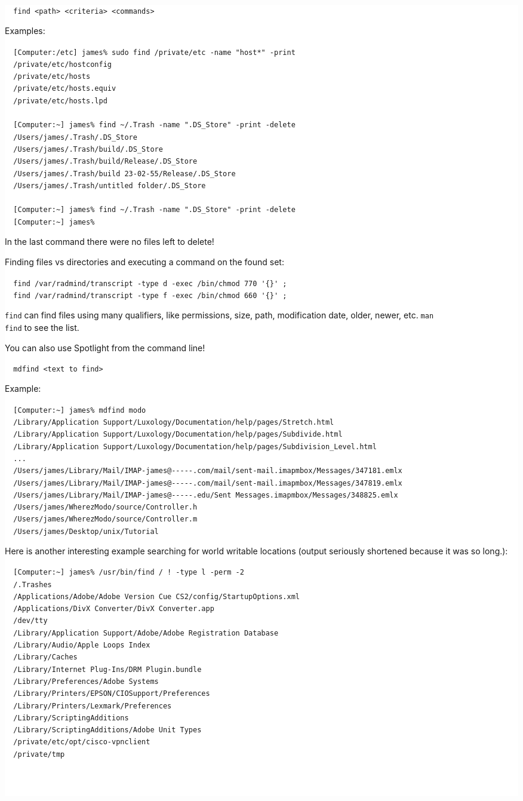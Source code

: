 <pre><code>  find &lt;path&gt; &lt;criteria&gt; &lt;commands&gt;</code></pre>

Examples:

<pre><code>  [Computer:/etc] james% sudo find /private/etc -name "host*" -print
  /private/etc/hostconfig
  /private/etc/hosts
  /private/etc/hosts.equiv
  /private/etc/hosts.lpd

  [Computer:~] james% find ~/.Trash -name ".DS_Store" -print -delete
  /Users/james/.Trash/.DS_Store
  /Users/james/.Trash/build/.DS_Store
  /Users/james/.Trash/build/Release/.DS_Store
  /Users/james/.Trash/build 23-02-55/Release/.DS_Store
  /Users/james/.Trash/untitled folder/.DS_Store

  [Computer:~] james% find ~/.Trash -name ".DS_Store" -print -delete
  [Computer:~] james%
</code></pre>

In the last command there were no files left to delete!

Finding files vs directories and executing a command on the found set:

<pre><code>  find /var/radmind/transcript -type d -exec /bin/chmod 770 '{}' ;
  find /var/radmind/transcript -type f -exec /bin/chmod 660 '{}' ;
</code></pre>

<code>find</code> can find files using many qualifiers, like permissions, size, path, modification date, older, newer, etc. <code>man find</code> to see the list.

You can also use Spotlight from the command line!

<pre><code>  mdfind &lt;text to find&gt;</code></pre>

Example:

<pre><code>  [Computer:~] james% mdfind modo
  /Library/Application Support/Luxology/Documentation/help/pages/Stretch.html
  /Library/Application Support/Luxology/Documentation/help/pages/Subdivide.html
  /Library/Application Support/Luxology/Documentation/help/pages/Subdivision_Level.html
  ...
  /Users/james/Library/Mail/IMAP-james@-----.com/mail/sent-mail.imapmbox/Messages/347181.emlx
  /Users/james/Library/Mail/IMAP-james@-----.com/mail/sent-mail.imapmbox/Messages/347819.emlx
  /Users/james/Library/Mail/IMAP-james@-----.edu/Sent Messages.imapmbox/Messages/348825.emlx
  /Users/james/WherezModo/source/Controller.h
  /Users/james/WherezModo/source/Controller.m
  /Users/james/Desktop/unix/Tutorial
</code></pre>

Here is another interesting example searching for world writable locations (output seriously shortened because it was so long.):

<pre><code>  [Computer:~] james% /usr/bin/find / ! -type l -perm -2
  /.Trashes
  /Applications/Adobe/Adobe Version Cue CS2/config/StartupOptions.xml
  /Applications/DivX Converter/DivX Converter.app
  /dev/tty
  /Library/Application Support/Adobe/Adobe Registration Database
  /Library/Audio/Apple Loops Index
  /Library/Caches
  /Library/Internet Plug-Ins/DRM Plugin.bundle
  /Library/Preferences/Adobe Systems
  /Library/Printers/EPSON/CIOSupport/Preferences
  /Library/Printers/Lexmark/Preferences
  /Library/ScriptingAdditions
  /Library/ScriptingAdditions/Adobe Unit Types
  /private/etc/opt/cisco-vpnclient
  /private/tmp
